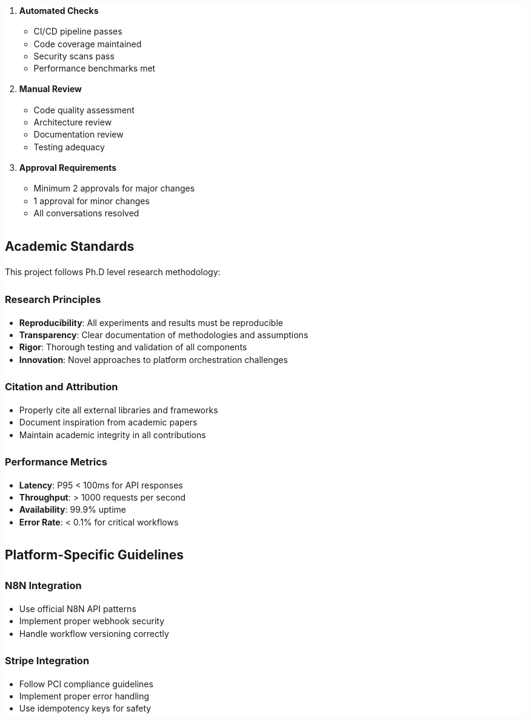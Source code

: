 1. **Automated Checks**
   - CI/CD pipeline passes
   - Code coverage maintained
   - Security scans pass
   - Performance benchmarks met

2. **Manual Review**
   - Code quality assessment
   - Architecture review
   - Documentation review
   - Testing adequacy

3. **Approval Requirements**
   - Minimum 2 approvals for major changes
   - 1 approval for minor changes
   - All conversations resolved

## Academic Standards

This project follows Ph.D level research methodology:

### Research Principles

- **Reproducibility**: All experiments and results must be reproducible
- **Transparency**: Clear documentation of methodologies and assumptions
- **Rigor**: Thorough testing and validation of all components
- **Innovation**: Novel approaches to platform orchestration challenges

### Citation and Attribution

- Properly cite all external libraries and frameworks
- Document inspiration from academic papers
- Maintain academic integrity in all contributions

### Performance Metrics

- **Latency**: P95 < 100ms for API responses
- **Throughput**: > 1000 requests per second
- **Availability**: 99.9% uptime
- **Error Rate**: < 0.1% for critical workflows

## Platform-Specific Guidelines

### N8N Integration
- Use official N8N API patterns
- Implement proper webhook security
- Handle workflow versioning correctly

### Stripe Integration
- Follow PCI compliance guidelines
- Implement proper error handling
- Use idempotency keys for safety
